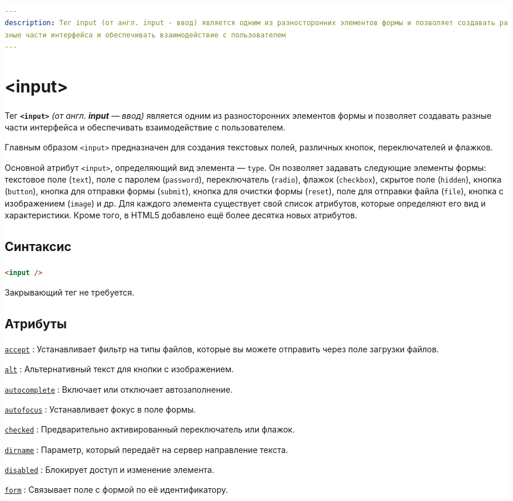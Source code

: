 ```yaml
---
description: Тег input (от англ. input - ввод) является одним из разносторонних элементов формы и позволяет создавать разные части интерфейса и обеспечивать взаимодействие с пользователем
---
```


# &lt;input&gt;

Тег **`<input>`** _(от англ. **input** — ввод)_ является одним из разносторонних элементов формы и позволяет создавать разные части интерфейса и обеспечивать взаимодействие с пользователем.

Главным образом `<input>` предназначен для создания текстовых полей, различных кнопок, переключателей и флажков.

Основной атрибут `<input>`, определяющий вид элемента — `type`. Он позволяет задавать следующие элементы формы: текстовое поле (`text`), поле с паролем (`password`), переключатель (`radio`), флажок (`checkbox`), скрытое поле (`hidden`), кнопка (`button`), кнопка для отправки формы (`submit`), кнопка для очистки формы (`reset`), поле для отправки файла (`file`), кнопка с изображением (`image`) и др. Для каждого элемента существует свой список атрибутов, которые определяют его вид и характеристики. Кроме того, в HTML5 добавлено ещё более десятка новых атрибутов.

## Синтаксис

```html
<input />
```

Закрывающий тег не требуется.

## Атрибуты

[`accept`](#accept)
: Устанавливает фильтр на типы файлов, которые вы можете отправить через поле загрузки файлов.

[`alt`](#alt)
: Альтернативный текст для кнопки с изображением.

[`autocomplete`](#autocomplete)
: Включает или отключает автозаполнение.

[`autofocus`](#autofocus)
: Устанавливает фокус в поле формы.

[`checked`](#checked)
: Предварительно активированный переключатель или флажок.

[`dirname`](#dirname)
: Параметр, который передаёт на сервер направление текста.

[`disabled`](#disabled)
: Блокирует доступ и изменение элемента.

[`form`](#form)
: Связывает поле с формой по её идентификатору.
